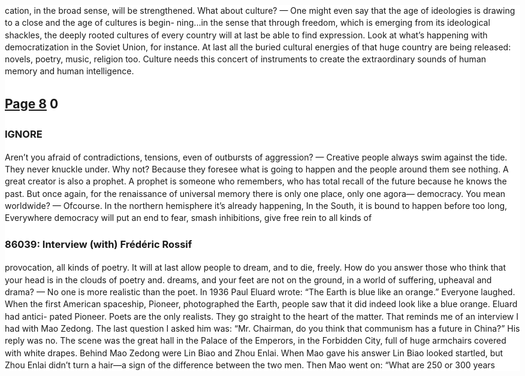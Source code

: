cation, in the broad sense, will be strengthened. What 
about culture? 
— One might even say that the age of ideologies is 
drawing to a close and the age of cultures is begin- 
ning...in the sense that through freedom, which is 
emerging from its ideological shackles, the deeply 
rooted cultures of every country will at last be able 
to find expression. Look at what’s happening with 
democratization in the Soviet Union, for instance. At 
last all the buried cultural energies of that huge 
country are being released: novels, poetry, music, 
religion too. Culture needs this concert of instruments 
to create the extraordinary sounds of human memory 
and human intelligence. 

## [Page 8](086052engo.pdf#page=8) 0

### IGNORE

  
  
Aren’t you afraid of contradictions, tensions, even of 
outbursts of aggression? 
— Creative people always swim against the tide. 
They never knuckle under. Why not? Because they 
foresee what is going to happen and the people around 
them see nothing. A great creator is also a prophet. 
A prophet is someone who remembers, who has 
total recall of the future because he knows the past. 
But once again, for the renaissance of universal 
memory there is only one place, only one agora— 
democracy. 
You mean worldwide? 
— Ofcourse. In the northern hemisphere it’s already 
happening, In the South, it is bound to happen before 
too long, Everywhere democracy will put an end to 
fear, smash inhibitions, give free rein to all kinds of 


### 86039: Interview (with) Frédéric Rossif

provocation, all kinds of poetry. It will at last allow 
people to dream, and to die, freely. 
How do you answer those who think that your head 
is in the clouds of poetry and. dreams, and your feet 
are not on the ground, in a world of suffering, 
upheaval and drama? 
— No one is more realistic than the poet. In 1936 
Paul Eluard wrote: “The Earth is blue like an orange.” 
Everyone laughed. When the first American spaceship, 
Pioneer, photographed the Earth, people saw that it 
did indeed look like a blue orange. Eluard had antici- 
pated Pioneer. Poets are the only realists. They go 
straight to the heart of the matter. 
That reminds me of an interview I had with Mao 
Zedong. The last question I asked him was: “Mr. 
Chairman, do you think that communism has a 
future in China?” His reply was no. The scene was 
the great hall in the Palace of the Emperors, in the 
Forbidden City, full of huge armchairs covered with 
white drapes. Behind Mao Zedong were Lin Biao and 
Zhou Enlai. When Mao gave his answer Lin Biao 
looked startled, but Zhou Enlai didn’t turn a hair—a 
sign of the difference between the two men. 
Then Mao went on: “What are 250 or 300 years 